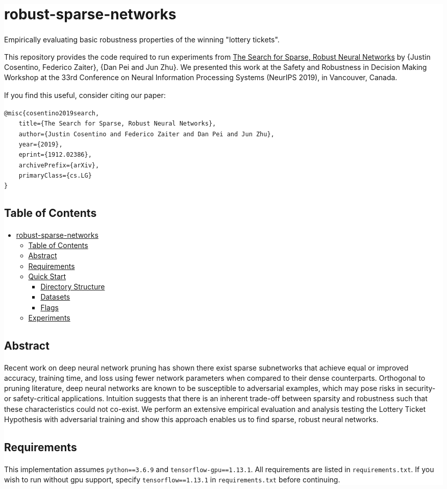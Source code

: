 # robust-sparse-networks

Empirically evaluating basic robustness properties of the winning "lottery tickets".

This repository provides the code required to run experiments from [The Search for Sparse, Robust Neural Networks](https://arxiv.org/abs/1912.02386) by {Justin Cosentino, Federico Zaiter}, {Dan Pei and Jun Zhu}. We presented this work at the Safety and Robustness in Decision Making Workshop at the 33rd Conference on Neural Information Processing Systems (NeurIPS 2019), in Vancouver, Canada.

If you find this useful, consider citing our paper:

```
@misc{cosentino2019search,
    title={The Search for Sparse, Robust Neural Networks},
    author={Justin Cosentino and Federico Zaiter and Dan Pei and Jun Zhu},
    year={2019},
    eprint={1912.02386},
    archivePrefix={arXiv},
    primaryClass={cs.LG}
}
```

## Table of Contents

- [robust-sparse-networks](#robust-sparse-networks)
  - [Table of Contents](#table-of-contents)
  - [Abstract](#abstract)
  - [Requirements](#requirements)
  - [Quick Start](#quick-start)
    - [Directory Structure](#directory-structure)
    - [Datasets](#datasets)
    - [Flags](#flags)
  - [Experiments](#experiments)

## Abstract

Recent work on deep neural network pruning has shown there exist sparse subnetworks that achieve equal or improved accuracy, training time, and loss using fewer network parameters when compared to their dense counterparts. Orthogonal to pruning literature, deep neural networks are known to be susceptible to adversarial examples, which may pose risks in security- or safety-critical applications. Intuition suggests that there is an inherent trade-off between sparsity and robustness such that these characteristics could not co-exist. We perform an extensive empirical evaluation and analysis testing the Lottery Ticket Hypothesis with adversarial training and show this approach enables us to find sparse, robust neural networks.

## Requirements

This implementation assumes `python==3.6.9` and `tensorflow-gpu==1.13.1`. All requirements are listed in `requirements.txt`. If you wish to run without gpu support, specify `tensorflow==1.13.1` in `requirements.txt` before continuing.
